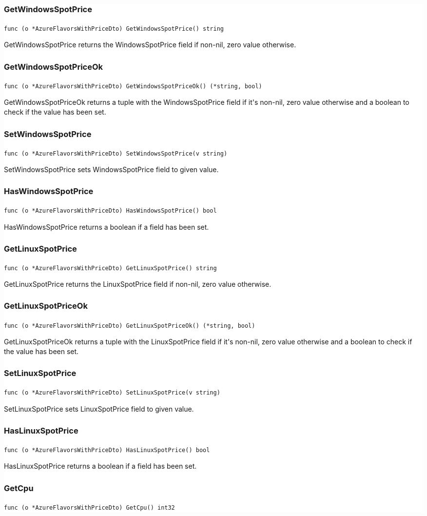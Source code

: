 ### GetWindowsSpotPrice

`func (o *AzureFlavorsWithPriceDto) GetWindowsSpotPrice() string`

GetWindowsSpotPrice returns the WindowsSpotPrice field if non-nil, zero value otherwise.

### GetWindowsSpotPriceOk

`func (o *AzureFlavorsWithPriceDto) GetWindowsSpotPriceOk() (*string, bool)`

GetWindowsSpotPriceOk returns a tuple with the WindowsSpotPrice field if it's non-nil, zero value otherwise
and a boolean to check if the value has been set.

### SetWindowsSpotPrice

`func (o *AzureFlavorsWithPriceDto) SetWindowsSpotPrice(v string)`

SetWindowsSpotPrice sets WindowsSpotPrice field to given value.

### HasWindowsSpotPrice

`func (o *AzureFlavorsWithPriceDto) HasWindowsSpotPrice() bool`

HasWindowsSpotPrice returns a boolean if a field has been set.

### GetLinuxSpotPrice

`func (o *AzureFlavorsWithPriceDto) GetLinuxSpotPrice() string`

GetLinuxSpotPrice returns the LinuxSpotPrice field if non-nil, zero value otherwise.

### GetLinuxSpotPriceOk

`func (o *AzureFlavorsWithPriceDto) GetLinuxSpotPriceOk() (*string, bool)`

GetLinuxSpotPriceOk returns a tuple with the LinuxSpotPrice field if it's non-nil, zero value otherwise
and a boolean to check if the value has been set.

### SetLinuxSpotPrice

`func (o *AzureFlavorsWithPriceDto) SetLinuxSpotPrice(v string)`

SetLinuxSpotPrice sets LinuxSpotPrice field to given value.

### HasLinuxSpotPrice

`func (o *AzureFlavorsWithPriceDto) HasLinuxSpotPrice() bool`

HasLinuxSpotPrice returns a boolean if a field has been set.

### GetCpu

`func (o *AzureFlavorsWithPriceDto) GetCpu() int32`
